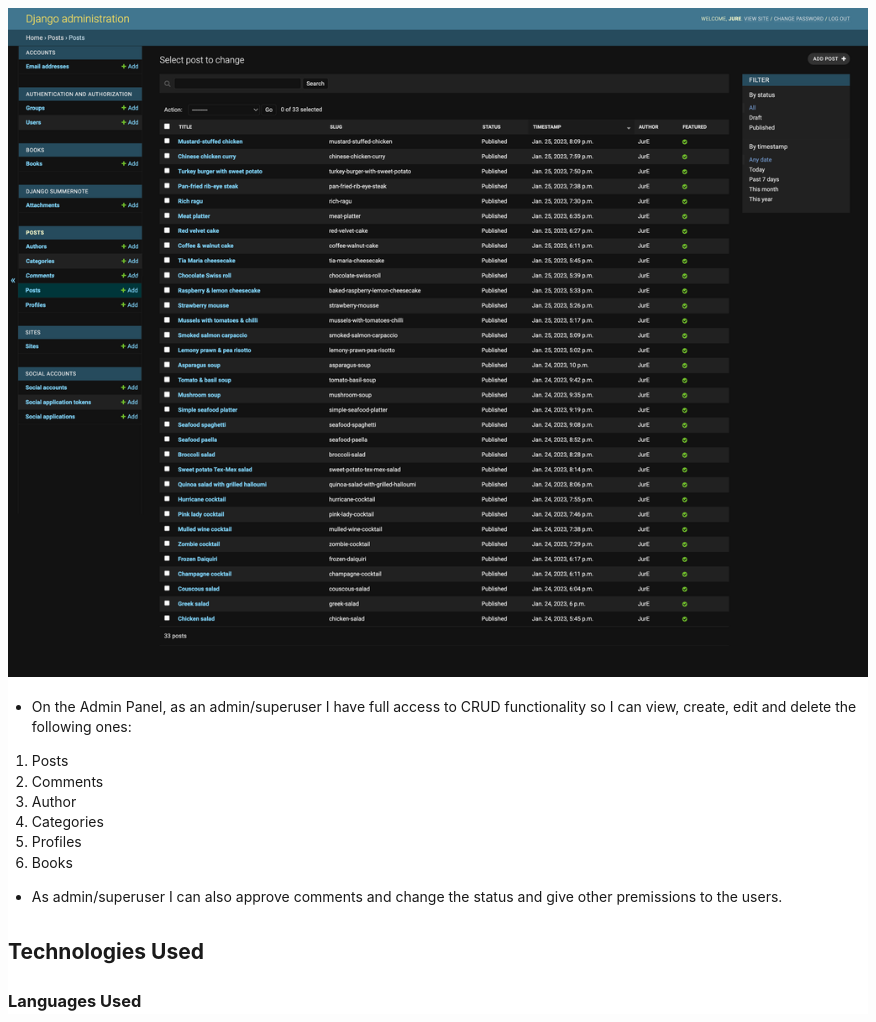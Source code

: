 ![No Search Found](./assets/readme/features/admin-panel.png)

* On the Admin Panel, as an admin/superuser I have full access to CRUD functionality so I can view, create, edit and
delete the following ones:
1. Posts
2. Comments
3. Author
4. Categories
5. Profiles
6. Books

* As admin/superuser I can also approve comments and change the status and give other premissions to the users.<br>

## Technologies Used

### Languages Used
